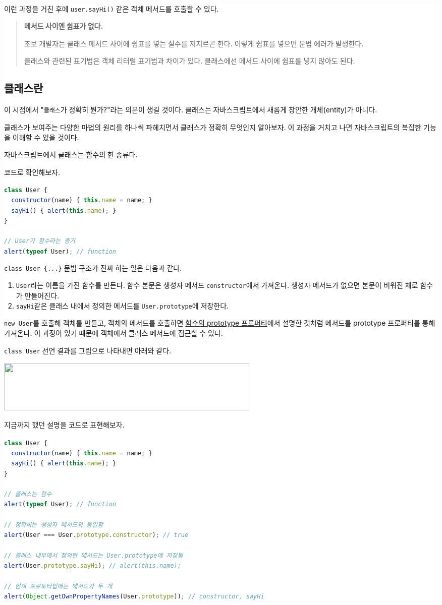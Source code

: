 이런 과정을 거친 후에 `user.sayHi()` 같은 객체 메서드를 호출할 수 있다.

>**메서드 사이엔 쉼표가 없다.**
>
>초보 개발자는 클래스 메서드 사이에 쉼표를 넣는 실수를 저지르곤 한다. 이렇게 쉼표를 넣으면 문법 에러가 발생한다.
>
>클래스와 관련된 표기법은 객체 리터럴 표기법과 차이가 있다. 클래스에선 메서드 사이에 쉼표를 넣지 않아도 된다.

## 클래스란

이 시점에서 "`클래스`가 정확히 뭔가?"라는 의문이 생길 것이다. 클래스는 자바스크립트에서 새롭게 창안한 개체(entity)가 아니다.

클래스가 보여주는 다양한 마법의 원리를 하나씩 파헤치면서 클래스가 정확히 무엇인지 알아보자. 이 과정을 거치고 나면 자바스크립트의 복잡한 기능을 이해할 수 있을 것이다.

자바스크립트에서 클래스는 함수의 한 종류다.

코드로 확인해보자.

```js
class User {
  constructor(name) { this.name = name; }
  sayHi() { alert(this.name); }
}

// User가 함수라는 증거
alert(typeof User); // function
```

`class User {...}` 문법 구조가 진짜 하는 일은 다음과 같다.

1. `User`라는 이름을 가진 함수를 만든다. 함수 본문은 생성자 메서드 `constructor`에서 가져온다. 생성자 메서드가 없으면 본문이 비워진 채로 함수가 만들어진다.
2. `sayHi`같은 클래스 내에서 정의한 메서드를 `User.prototype`에 저장한다.

`new User`를 호출해 객체를 만들고, 객체의 메서드를 호출하면 [함수의 prototype 프로퍼티](https://ko.javascript.info/function-prototype)에서 설명한 것처럼 메서드를 prototype 프로퍼티를 통해 가져온다. 이 과정이 있기 때문에 객체에서 클래스 메서드에 접근할 수 있다.

`class User` 선언 결과를 그림으로 나타내면 아래와 같다.

<img src="https://ko.javascript.info/article/class/class-user.svg" alt="" width="486" height="94">

지금까지 했던 설명을 코드로 표현해보자.

```js
class User {
  constructor(name) { this.name = name; }
  sayHi() { alert(this.name); }
}

// 클래스는 함수
alert(typeof User); // function

// 정확히는 생성자 메서드와 동일함
alert(User === User.prototype.constructor); // true

// 클래스 내부에서 정의한 메서드는 User.prototype에 저장됨
alert(User.prototype.sayHi); // alert(this.name);

// 현재 프로토타입에는 메서드가 두 개
alert(Object.getOwnPropertyNames(User.prototype)); // constructor, sayHi
```
